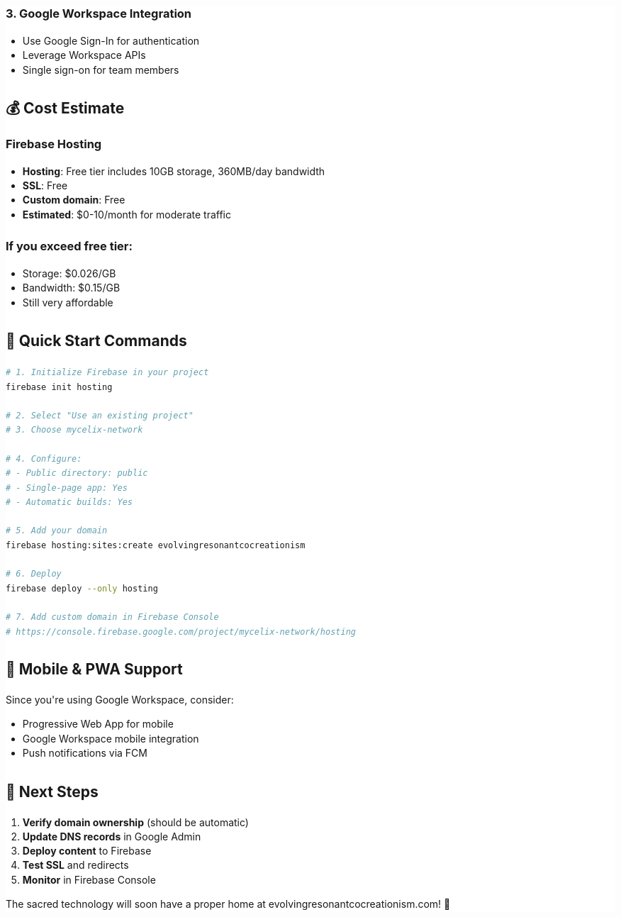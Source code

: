 ### 3. Google Workspace Integration
- Use Google Sign-In for authentication
- Leverage Workspace APIs
- Single sign-on for team members

## 💰 Cost Estimate

### Firebase Hosting
- **Hosting**: Free tier includes 10GB storage, 360MB/day bandwidth
- **SSL**: Free
- **Custom domain**: Free
- **Estimated**: $0-10/month for moderate traffic

### If you exceed free tier:
- Storage: $0.026/GB
- Bandwidth: $0.15/GB
- Still very affordable

## 🎯 Quick Start Commands

```bash
# 1. Initialize Firebase in your project
firebase init hosting

# 2. Select "Use an existing project"
# 3. Choose mycelix-network

# 4. Configure:
# - Public directory: public
# - Single-page app: Yes
# - Automatic builds: Yes

# 5. Add your domain
firebase hosting:sites:create evolvingresonantcocreationism

# 6. Deploy
firebase deploy --only hosting

# 7. Add custom domain in Firebase Console
# https://console.firebase.google.com/project/mycelix-network/hosting
```

## 📱 Mobile & PWA Support

Since you're using Google Workspace, consider:
- Progressive Web App for mobile
- Google Workspace mobile integration
- Push notifications via FCM

## 🔄 Next Steps

1. **Verify domain ownership** (should be automatic)
2. **Update DNS records** in Google Admin
3. **Deploy content** to Firebase
4. **Test SSL** and redirects
5. **Monitor** in Firebase Console

The sacred technology will soon have a proper home at evolvingresonantcocreationism.com! 🌟